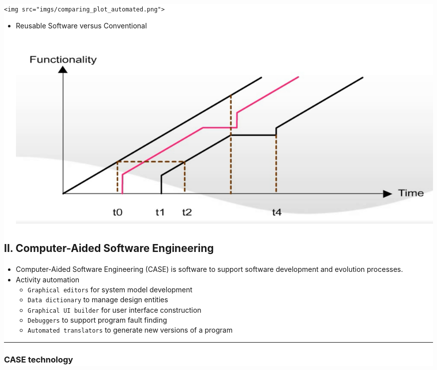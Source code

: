     <img src="imgs/comparing_plot_automated.png">

* Reusable Software versus Conventional
    <img src="imgs/comparing_plot_reusable.png">


## II. Computer-Aided Software Engineering

* Computer-Aided Software Engineering (CASE) is software to support software development and evolution processes.
* Activity automation
    * `Graphical editors` for system model development
    * `Data dictionary` to manage design entities
    * `Graphical UI builder` for user interface construction
    * `Debuggers` to support program fault finding
    * `Automated translators` to generate new versions of a program
---
### CASE technology
